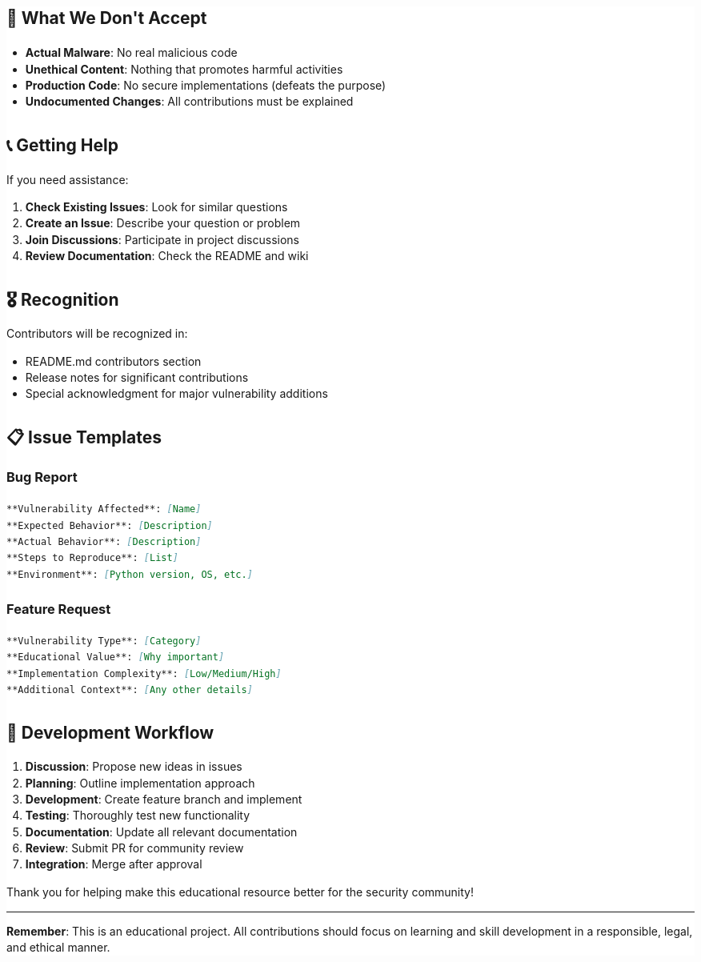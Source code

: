 ## 🚫 What We Don't Accept

- **Actual Malware**: No real malicious code
- **Unethical Content**: Nothing that promotes harmful activities
- **Production Code**: No secure implementations (defeats the purpose)
- **Undocumented Changes**: All contributions must be explained

## 📞 Getting Help

If you need assistance:

1. **Check Existing Issues**: Look for similar questions
2. **Create an Issue**: Describe your question or problem
3. **Join Discussions**: Participate in project discussions
4. **Review Documentation**: Check the README and wiki

## 🎖️ Recognition

Contributors will be recognized in:
- README.md contributors section
- Release notes for significant contributions
- Special acknowledgment for major vulnerability additions

## 📋 Issue Templates

### Bug Report
```markdown
**Vulnerability Affected**: [Name]
**Expected Behavior**: [Description]
**Actual Behavior**: [Description]
**Steps to Reproduce**: [List]
**Environment**: [Python version, OS, etc.]
```

### Feature Request
```markdown
**Vulnerability Type**: [Category]
**Educational Value**: [Why important]
**Implementation Complexity**: [Low/Medium/High]
**Additional Context**: [Any other details]
```

## 🔄 Development Workflow

1. **Discussion**: Propose new ideas in issues
2. **Planning**: Outline implementation approach
3. **Development**: Create feature branch and implement
4. **Testing**: Thoroughly test new functionality
5. **Documentation**: Update all relevant documentation
6. **Review**: Submit PR for community review
7. **Integration**: Merge after approval

Thank you for helping make this educational resource better for the security community!

---

**Remember**: This is an educational project. All contributions should focus on learning and skill development in a responsible, legal, and ethical manner.
